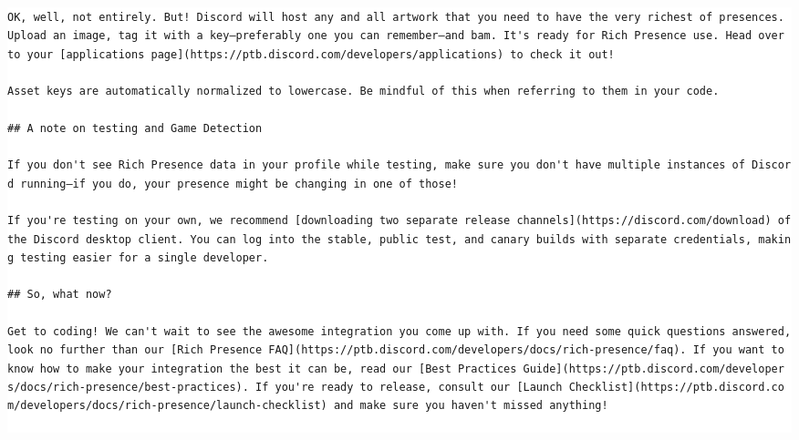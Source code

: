 ```
OK, well, not entirely. But! Discord will host any and all artwork that you need to have the very richest of presences. Upload an image, tag it with a key—preferably one you can remember—and bam. It's ready for Rich Presence use. Head over to your [applications page](https://ptb.discord.com/developers/applications) to check it out!

Asset keys are automatically normalized to lowercase. Be mindful of this when referring to them in your code.

## A note on testing and Game Detection

If you don't see Rich Presence data in your profile while testing, make sure you don't have multiple instances of Discord running—if you do, your presence might be changing in one of those!

If you're testing on your own, we recommend [downloading two separate release channels](https://discord.com/download) of the Discord desktop client. You can log into the stable, public test, and canary builds with separate credentials, making testing easier for a single developer.

## So, what now?

Get to coding! We can't wait to see the awesome integration you come up with. If you need some quick questions answered, look no further than our [Rich Presence FAQ](https://ptb.discord.com/developers/docs/rich-presence/faq). If you want to know how to make your integration the best it can be, read our [Best Practices Guide](https://ptb.discord.com/developers/docs/rich-presence/best-practices). If you're ready to release, consult our [Launch Checklist](https://ptb.discord.com/developers/docs/rich-presence/launch-checklist) and make sure you haven't missed anything!

